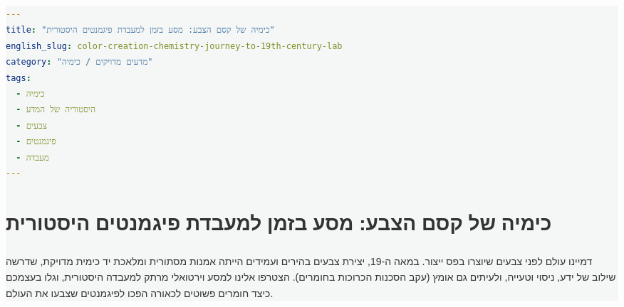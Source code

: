 ```yaml
---
title: "כימיה של קסם הצבע: מסע בזמן למעבדת פיגמנטים היסטורית"
english_slug: color-creation-chemistry-journey-to-19th-century-lab
category: "מדעים מדויקים / כימיה"
tags:
  - כימיה
  - היסטוריה של המדע
  - צבעים
  - פיגמנטים
  - מעבדה
---
```

# כימיה של קסם הצבע: מסע בזמן למעבדת פיגמנטים היסטורית

דמיינו עולם לפני צבעים שיוצרו בפס ייצור. במאה ה-19, יצירת צבעים בהירים ועמידים הייתה אמנות מסתורית ומלאכת יד כימית מדויקת, שדרשה שילוב של ידע, ניסוי וטעייה, ולעיתים גם אומץ (עקב הסכנות הכרוכות בחומרים). הצטרפו אלינו למסע וירטואלי מרתק למעבדה היסטורית, וגלו בעצמכם כיצד חומרים פשוטים לכאורה הפכו לפיגמנטים שצבעו את העולם.

<style>
/* Global styles */
body {
    font-family: 'Arial', sans-serif; /* Modern yet readable font */
    line-height: 1.6;
    color: #333;
    background-color: #f4f7f6; /* Light background */
}

/* App container */
#app-container {
    max-width: 850px; /* Slightly wider */
    margin: 30px auto; /* More margin */
    padding: 30px;
    border: 1px solid #d3dce0; /* Softer border */
    border-radius: 12px; /* More rounded corners */
    background-color: #ffffff; /* Clean white background */
    box-shadow: 0 8px 16px rgba(0, 0, 0, 0.1); /* Subtle shadow for depth */
    overflow: hidden; /* Clear floats */
}

#app-container h2 {
    text-align: center;
    color: #2c3e50; /* Darker, professional header color */
    margin-top: 0;
    margin-bottom: 25px;
    font-size: 2em; /* Larger title */
}

/* Recipe selection */
#recipe-selection {
    margin-bottom: 30px;
    text-align: center;
    background-color: #ecf0f1; /* Light grey background */
    padding: 15px;
    border-radius: 8px;
    display: flex; /* Use flexbox for alignment */
    justify-content: center; /* Center horizontally */
    align-items: center; /* Center vertically */
    gap: 15px; /* Space between elements */
    flex-wrap: wrap; /* Allow wrapping on smaller screens */
}
